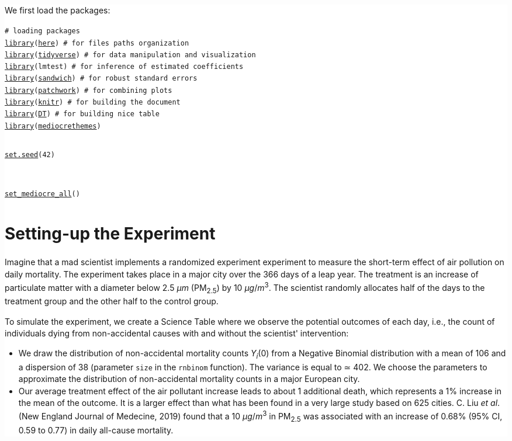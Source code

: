 We first load the packages:

<div class="layout-chunk" data-layout="l-body">
<div class="sourceCode"><pre class="sourceCode r"><code class="sourceCode r"><span class='co'># loading packages</span>
<span class='kw'><a href='https://rdrr.io/r/base/library.html'>library</a></span><span class='op'>(</span><span class='va'><a href='https://here.r-lib.org/'>here</a></span><span class='op'>)</span> <span class='co'># for files paths organization</span>
<span class='kw'><a href='https://rdrr.io/r/base/library.html'>library</a></span><span class='op'>(</span><span class='va'><a href='https://tidyverse.tidyverse.org'>tidyverse</a></span><span class='op'>)</span> <span class='co'># for data manipulation and visualization</span>
<span class='kw'><a href='https://rdrr.io/r/base/library.html'>library</a></span><span class='op'>(</span><span class='va'>lmtest</span><span class='op'>)</span> <span class='co'># for inference of estimated coefficients</span>
<span class='kw'><a href='https://rdrr.io/r/base/library.html'>library</a></span><span class='op'>(</span><span class='va'><a href='http://sandwich.R-Forge.R-project.org/'>sandwich</a></span><span class='op'>)</span> <span class='co'># for robust standard errors</span>
<span class='kw'><a href='https://rdrr.io/r/base/library.html'>library</a></span><span class='op'>(</span><span class='va'><a href='https://patchwork.data-imaginist.com'>patchwork</a></span><span class='op'>)</span> <span class='co'># for combining plots</span>
<span class='kw'><a href='https://rdrr.io/r/base/library.html'>library</a></span><span class='op'>(</span><span class='va'><a href='https://yihui.org/knitr/'>knitr</a></span><span class='op'>)</span> <span class='co'># for building the document</span>
<span class='kw'><a href='https://rdrr.io/r/base/library.html'>library</a></span><span class='op'>(</span><span class='va'><a href='https://github.com/rstudio/DT'>DT</a></span><span class='op'>)</span> <span class='co'># for building nice table</span>
<span class='kw'><a href='https://rdrr.io/r/base/library.html'>library</a></span><span class='op'>(</span><span class='va'><a href='https://vincentbagilet.github.io/mediocrethemes/'>mediocrethemes</a></span><span class='op'>)</span>

<span class='fu'><a href='https://rdrr.io/r/base/Random.html'>set.seed</a></span><span class='op'>(</span><span class='fl'>42</span><span class='op'>)</span>

<span class='fu'><a href='https://vincentbagilet.github.io/mediocrethemes/reference/set_mediocre_all.html'>set_mediocre_all</a></span><span class='op'>(</span><span class='op'>)</span>
</code></pre></div>

</div>


# Setting-up the Experiment

Imagine that a mad scientist implements a randomized experiment experiment to measure the short-term effect of air pollution on daily mortality. The experiment takes place in a major city over the 366 days of a leap year. The treatment is an increase of particulate matter with a diameter below 2.5 $\mu m$ (PM$_{2.5}$) by 10 $\mu g/m^{3}$. The scientist randomly allocates half of the days to the treatment group and the other half to the control group. 

To simulate the experiment, we create a Science Table where we observe the potential outcomes of each day, i.e., the count of individuals dying from non-accidental causes with and without the scientist' intervention:

* We draw the distribution of non-accidental mortality counts $Y_i(0)$ from a Negative Binomial distribution with a mean of 106 and a dispersion of 38 (parameter `size` in the `rnbinom` function). The variance is equal to $\simeq$ 402. We choose the parameters to approximate the distribution of non-accidental mortality counts in a major European city.
* Our average treatment effect of the air pollutant increase leads to about 1 additional death, which represents a 1% increase in the mean of the outcome. It is a larger effect than what has been found in a very large study based on 625 cities. C. Liu *et al*. (New England Journal of Medecine, 2019) found that a 10 $\mu g/m^{3}$ in PM$_{2.5}$ was associated with an increase of 0.68% (95% CI, 0.59 to 0.77) in daily all-cause mortality.
